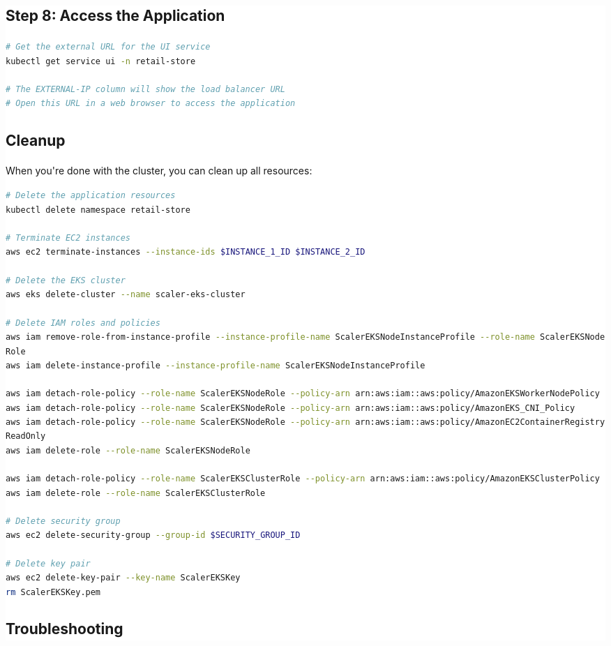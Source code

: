 ## Step 8: Access the Application

```bash
# Get the external URL for the UI service
kubectl get service ui -n retail-store

# The EXTERNAL-IP column will show the load balancer URL
# Open this URL in a web browser to access the application
```

## Cleanup

When you're done with the cluster, you can clean up all resources:

```bash
# Delete the application resources
kubectl delete namespace retail-store

# Terminate EC2 instances
aws ec2 terminate-instances --instance-ids $INSTANCE_1_ID $INSTANCE_2_ID

# Delete the EKS cluster
aws eks delete-cluster --name scaler-eks-cluster

# Delete IAM roles and policies
aws iam remove-role-from-instance-profile --instance-profile-name ScalerEKSNodeInstanceProfile --role-name ScalerEKSNodeRole
aws iam delete-instance-profile --instance-profile-name ScalerEKSNodeInstanceProfile

aws iam detach-role-policy --role-name ScalerEKSNodeRole --policy-arn arn:aws:iam::aws:policy/AmazonEKSWorkerNodePolicy
aws iam detach-role-policy --role-name ScalerEKSNodeRole --policy-arn arn:aws:iam::aws:policy/AmazonEKS_CNI_Policy
aws iam detach-role-policy --role-name ScalerEKSNodeRole --policy-arn arn:aws:iam::aws:policy/AmazonEC2ContainerRegistryReadOnly
aws iam delete-role --role-name ScalerEKSNodeRole

aws iam detach-role-policy --role-name ScalerEKSClusterRole --policy-arn arn:aws:iam::aws:policy/AmazonEKSClusterPolicy
aws iam delete-role --role-name ScalerEKSClusterRole

# Delete security group
aws ec2 delete-security-group --group-id $SECURITY_GROUP_ID

# Delete key pair
aws ec2 delete-key-pair --key-name ScalerEKSKey
rm ScalerEKSKey.pem
```

## Troubleshooting
